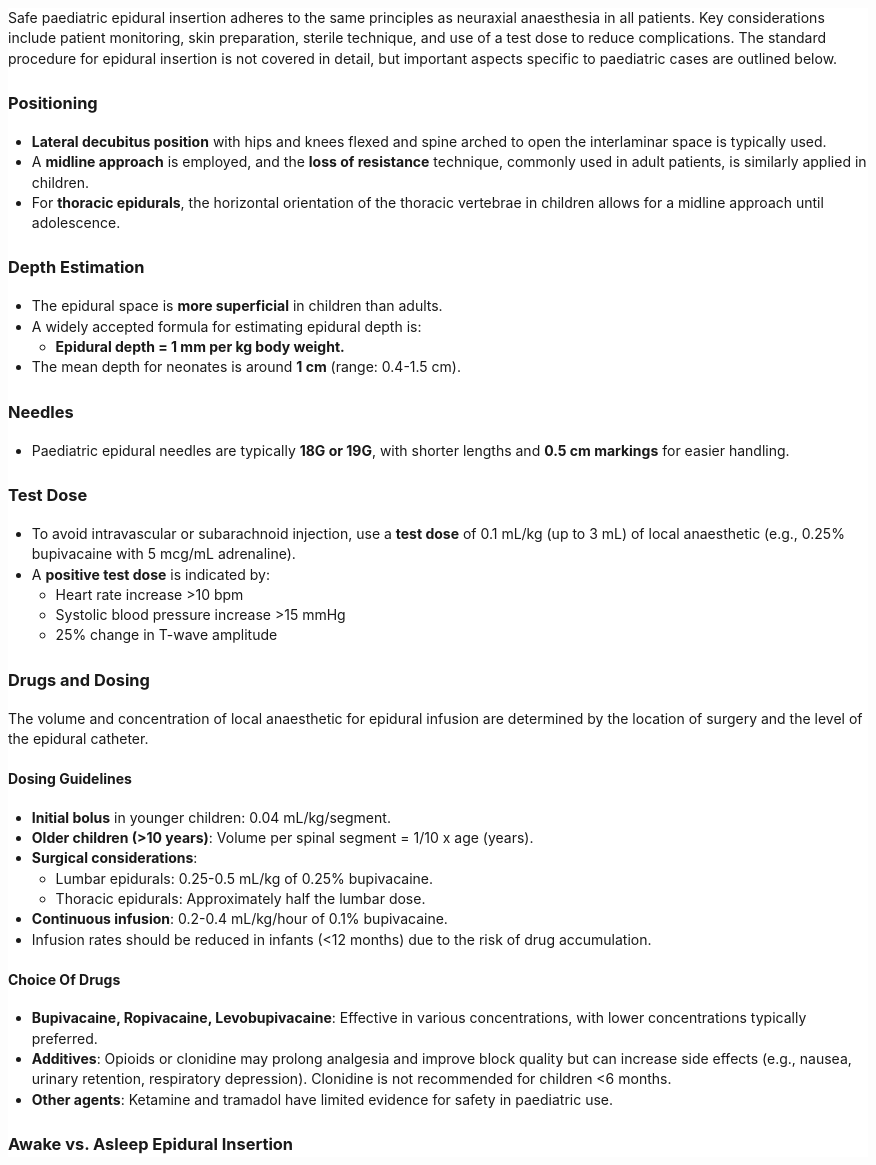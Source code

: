 Safe paediatric epidural insertion adheres to the same principles as neuraxial anaesthesia in all patients. Key considerations include patient monitoring, skin preparation, sterile technique, and use of a test dose to reduce complications. The standard procedure for epidural insertion is not covered in detail, but important aspects specific to paediatric cases are outlined below.

### **Positioning**
- **Lateral decubitus position** with hips and knees flexed and spine arched to open the interlaminar space is typically used.
- A **midline approach** is employed, and the **loss of resistance** technique, commonly used in adult patients, is similarly applied in children.
- For **thoracic epidurals**, the horizontal orientation of the thoracic vertebrae in children allows for a midline approach until adolescence.
### **Depth Estimation**
- The epidural space is **more superficial** in children than adults.
- A widely accepted formula for estimating epidural depth is:
  - **Epidural depth = 1 mm per kg body weight.**
- The mean depth for neonates is around **1 cm** (range: 0.4-1.5 cm).
### **Needles**
- Paediatric epidural needles are typically **18G or 19G**, with shorter lengths and **0.5 cm markings** for easier handling.
### **Test Dose**
- To avoid intravascular or subarachnoid injection, use a **test dose** of 0.1 mL/kg (up to 3 mL) of local anaesthetic (e.g., 0.25% bupivacaine with 5 mcg/mL adrenaline).
- A **positive test dose** is indicated by:
  - Heart rate increase >10 bpm
  - Systolic blood pressure increase >15 mmHg
  - 25% change in T-wave amplitude
### Drugs and Dosing

The volume and concentration of local anaesthetic for epidural infusion are determined by the location of surgery and the level of the epidural catheter.

#### **Dosing Guidelines**
- **Initial bolus** in younger children: 0.04 mL/kg/segment.
- **Older children (>10 years)**: Volume per spinal segment = 1/10 x age (years).
- **Surgical considerations**:
  - Lumbar epidurals: 0.25-0.5 mL/kg of 0.25% bupivacaine.
  - Thoracic epidurals: Approximately half the lumbar dose.
- **Continuous infusion**: 0.2-0.4 mL/kg/hour of 0.1% bupivacaine.
- Infusion rates should be reduced in infants (<12 months) due to the risk of drug accumulation.
#### **Choice Of Drugs**
- **Bupivacaine, Ropivacaine, Levobupivacaine**: Effective in various concentrations, with lower concentrations typically preferred.
- **Additives**: Opioids or clonidine may prolong analgesia and improve block quality but can increase side effects (e.g., nausea, urinary retention, respiratory depression). Clonidine is not recommended for children <6 months.
- **Other agents**: Ketamine and tramadol have limited evidence for safety in paediatric use.

### Awake vs. Asleep Epidural Insertion

